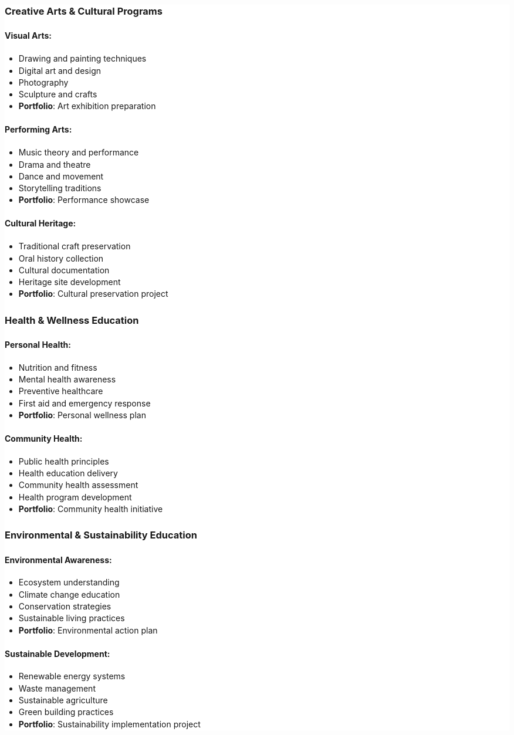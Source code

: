 ### Creative Arts & Cultural Programs

#### Visual Arts:
- Drawing and painting techniques
- Digital art and design
- Photography
- Sculpture and crafts
- **Portfolio**: Art exhibition preparation

#### Performing Arts:
- Music theory and performance
- Drama and theatre
- Dance and movement
- Storytelling traditions
- **Portfolio**: Performance showcase

#### Cultural Heritage:
- Traditional craft preservation
- Oral history collection
- Cultural documentation
- Heritage site development
- **Portfolio**: Cultural preservation project

### Health & Wellness Education

#### Personal Health:
- Nutrition and fitness
- Mental health awareness
- Preventive healthcare
- First aid and emergency response
- **Portfolio**: Personal wellness plan

#### Community Health:
- Public health principles
- Health education delivery
- Community health assessment
- Health program development
- **Portfolio**: Community health initiative

### Environmental & Sustainability Education

#### Environmental Awareness:
- Ecosystem understanding
- Climate change education
- Conservation strategies
- Sustainable living practices
- **Portfolio**: Environmental action plan

#### Sustainable Development:
- Renewable energy systems
- Waste management
- Sustainable agriculture
- Green building practices
- **Portfolio**: Sustainability implementation project
